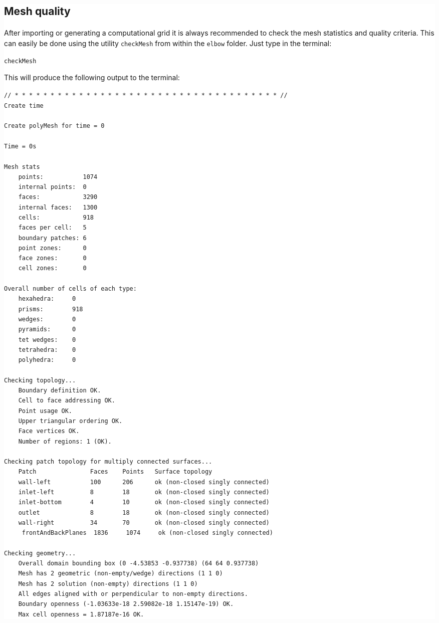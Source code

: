 ## Mesh quality

After importing or generating a computational grid it is always recommended to check the mesh statistics and quality criteria. This can easily be done using the utility `checkMesh` from within the `elbow` folder. Just type in the terminal:

```
checkMesh
```

This will produce the following output to the terminal:

```
// * * * * * * * * * * * * * * * * * * * * * * * * * * * * * * * * * * * * * //
Create time
 
Create polyMesh for time = 0
    
Time = 0s
    
Mesh stats
    points:           1074
    internal points:  0
    faces:            3290
    internal faces:   1300
    cells:            918
    faces per cell:   5
    boundary patches: 6
    point zones:      0
    face zones:       0
    cell zones:       0
    
Overall number of cells of each type:
    hexahedra:     0
    prisms:        918
    wedges:        0
    pyramids:      0
    tet wedges:    0
    tetrahedra:    0
    polyhedra:     0
    
Checking topology...
    Boundary definition OK.
    Cell to face addressing OK.
    Point usage OK.
    Upper triangular ordering OK.
    Face vertices OK.
    Number of regions: 1 (OK).
    
Checking patch topology for multiply connected surfaces...
    Patch               Faces    Points   Surface topology                  
    wall-left           100      206      ok (non-closed singly connected)  
    inlet-left          8        18       ok (non-closed singly connected)  
    inlet-bottom        4        10       ok (non-closed singly connected)  
    outlet              8        18       ok (non-closed singly connected)  
    wall-right          34       70       ok (non-closed singly connected)  
     frontAndBackPlanes  1836     1074     ok (non-closed singly connected)  
    
Checking geometry...
    Overall domain bounding box (0 -4.53853 -0.937738) (64 64 0.937738)
    Mesh has 2 geometric (non-empty/wedge) directions (1 1 0)
    Mesh has 2 solution (non-empty) directions (1 1 0)
    All edges aligned with or perpendicular to non-empty directions.
    Boundary openness (-1.03633e-18 2.59082e-18 1.15147e-19) OK.
    Max cell openness = 1.87187e-16 OK.
```
